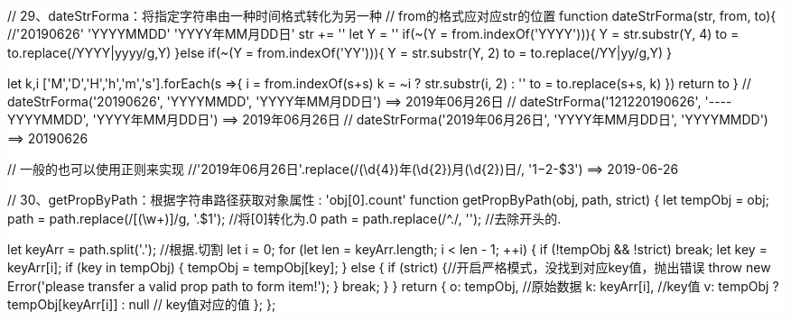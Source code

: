 //   29、dateStrForma：将指定字符串由一种时间格式转化为另一种
// from的格式应对应str的位置
function dateStrForma(str, from, to){
  //'20190626' 'YYYYMMDD' 'YYYY年MM月DD日'
  str += ''
  let Y = ''
  if(~(Y = from.indexOf('YYYY'))){
    Y = str.substr(Y, 4)
    to = to.replace(/YYYY|yyyy/g,Y)
  }else if(~(Y = from.indexOf('YY'))){
    Y = str.substr(Y, 2)
    to = to.replace(/YY|yy/g,Y)
  }
 
  let k,i
  ['M','D','H','h','m','s'].forEach(s =>{
    i = from.indexOf(s+s)
    k = ~i ? str.substr(i, 2) : ''
    to = to.replace(s+s, k)
  })
  return to
}
// dateStrForma('20190626', 'YYYYMMDD', 'YYYY年MM月DD日') ==> 2019年06月26日
// dateStrForma('121220190626', '----YYYYMMDD', 'YYYY年MM月DD日') ==> 2019年06月26日
// dateStrForma('2019年06月26日', 'YYYY年MM月DD日', 'YYYYMMDD') ==> 20190626
 
// 一般的也可以使用正则来实现
//'2019年06月26日'.replace(/(\d{4})年(\d{2})月(\d{2})日/, '$1-$2-$3') ==> 2019-06-26

//   30、getPropByPath：根据字符串路径获取对象属性 : 'obj[0].count'
function getPropByPath(obj, path, strict) {
  let tempObj = obj;
  path = path.replace(/\[(\w+)\]/g, '.$1'); //将[0]转化为.0
  path = path.replace(/^\./, ''); //去除开头的.

  let keyArr = path.split('.'); //根据.切割
  let i = 0;
  for (let len = keyArr.length; i < len - 1; ++i) {
   if (!tempObj && !strict) break;
   let key = keyArr[i];
   if (key in tempObj) {
     tempObj = tempObj[key];
   } else {
     if (strict) {//开启严格模式，没找到对应key值，抛出错误
       throw new Error('please transfer a valid prop path to form item!');
     }
     break;
   }
  }
  return {
   o: tempObj, //原始数据
   k: keyArr[i], //key值
   v: tempObj ? tempObj[keyArr[i]] : null // key值对应的值
  };
};
